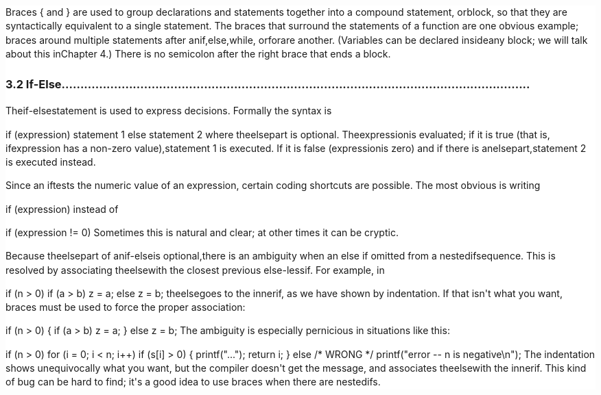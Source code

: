 Braces { and } are used to group declarations and statements together into a compound
statement, orblock, so that they are syntactically equivalent to a single statement. The braces
that surround the statements of a function are one obvious example; braces around multiple
statements after anif,else,while, orforare another. (Variables can be declared insideany
block; we will talk about this inChapter 4.) There is no semicolon after the right brace that
ends a block.

### 3.2 If-Else.............................................................................................................................

Theif-elsestatement is used to express decisions. Formally the syntax is

if (expression)
statement 1
else
statement 2
where theelsepart is optional. Theexpressionis evaluated; if it is true (that is, ifexpression
has a non-zero value),statement 1 is executed. If it is false (expressionis zero) and if there is
anelsepart,statement 2 is executed instead.

Since an iftests the numeric value of an expression, certain coding shortcuts are possible.
The most obvious is writing

if (expression)
instead of

if (expression != 0)
Sometimes this is natural and clear; at other times it can be cryptic.

Because theelsepart of anif-elseis optional,there is an ambiguity when an else if omitted
from a nestedifsequence. This is resolved by associating theelsewith the closest previous
else-lessif. For example, in


if (n > 0)
if (a > b)
z = a;
else
z = b;
theelsegoes to the innerif, as we have shown by indentation. If that isn't what you want,
braces must be used to force the proper association:

if (n > 0) {
if (a > b)
z = a;
}
else
z = b;
The ambiguity is especially pernicious in situations like this:

if (n > 0)
for (i = 0; i < n; i++)
if (s[i] > 0) {
printf("...");
return i;
}
else /* WRONG */
printf("error -- n is negative\n");
The indentation shows unequivocally what you want, but the compiler doesn't get the
message, and associates theelsewith the innerif. This kind of bug can be hard to find; it's a
good idea to use braces when there are nestedifs.
